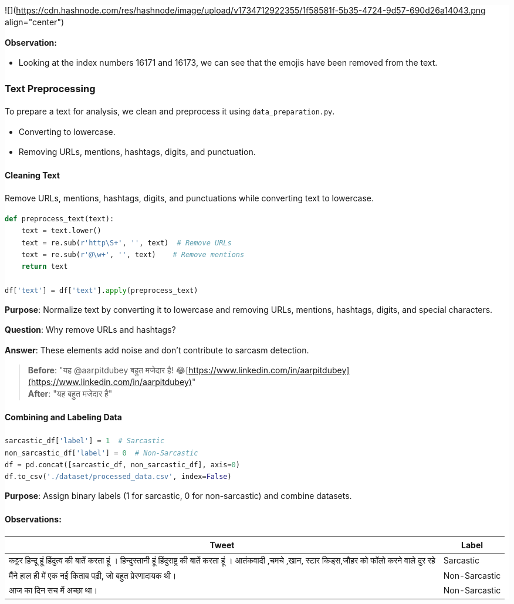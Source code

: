 ![](https://cdn.hashnode.com/res/hashnode/image/upload/v1734712922355/1f58581f-5b35-4724-9d57-690d26a14043.png align="center")

**Observation:**

* Looking at the index numbers 16171 and 16173, we can see that the emojis have been removed from the text.
    

### **Text Preprocessing**

To prepare a text for analysis, we clean and preprocess it using `data_preparation.py`.

* Converting to lowercase.
    
* Removing URLs, mentions, hashtags, digits, and punctuation.
    

#### **Cleaning Text**

Remove URLs, mentions, hashtags, digits, and punctuations while converting text to lowercase.

```python
def preprocess_text(text):
    text = text.lower()
    text = re.sub(r'http\S+', '', text)  # Remove URLs
    text = re.sub(r'@\w+', '', text)    # Remove mentions
    return text

df['text'] = df['text'].apply(preprocess_text)
```

**Purpose**: Normalize text by converting it to lowercase and removing URLs, mentions, hashtags, digits, and special characters.

**Question**: Why remove URLs and hashtags?

**Answer**: These elements add noise and don’t contribute to sarcasm detection.

> **Before**: "यह @aarpitdubey बहुत मजेदार है! 😂[https://www.linkedin.com/in/aarpitdubey](https://www.linkedin.com/in/aarpitdubey)"  
> **After**: "यह बहुत मजेदार है"

#### **Combining and Labeling Data**

```python
sarcastic_df['label'] = 1  # Sarcastic
non_sarcastic_df['label'] = 0  # Non-Sarcastic
df = pd.concat([sarcastic_df, non_sarcastic_df], axis=0)
df.to_csv('./dataset/processed_data.csv', index=False)
```

**Purpose**: Assign binary labels (1 for sarcastic, 0 for non-sarcastic) and combine datasets.

#### **Observations:**

| **Tweet** | **Label** |
| --- | --- |
| कट्टर हिन्दू हूं हिंदुत्व की बातें करता हूं । हिन्दुस्तानी हूं हिंदुराष्ट्र की बातें करता हूं । आतंकवादी ,चमचे ,खान, स्टार किड्स,जौहर को फॉलो करने वाले दुर रहे | Sarcastic |
| मैंने हाल ही में एक नई किताब पढ़ी, जो बहुत प्रेरणादायक थी। | Non-Sarcastic |
| आज का दिन सच में अच्छा था। | Non-Sarcastic |
